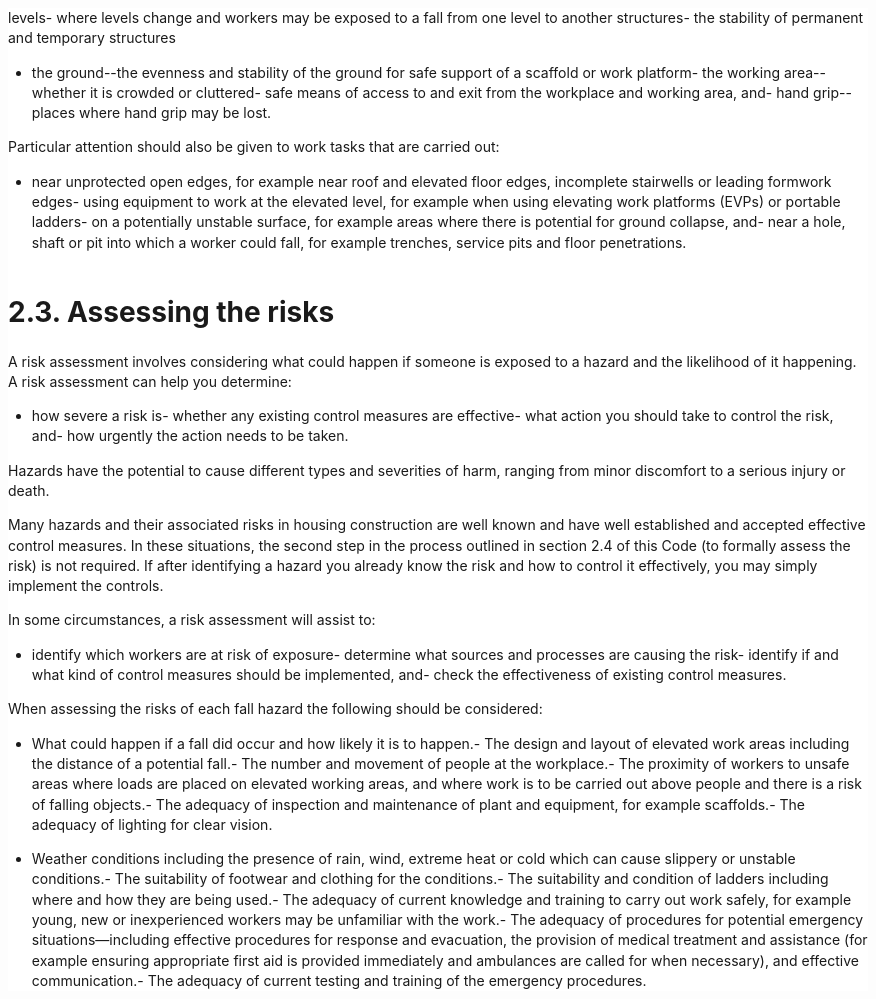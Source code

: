 levels- where levels change and workers may be exposed to a fall from one level to another structures- the stability of permanent and temporary structures

- the ground--the evenness and stability of the ground for safe support of a scaffold or work platform- the working area--whether it is crowded or cluttered- safe means of access to and exit from the workplace and working area, and- hand grip--places where hand grip may be lost.

Particular attention should also be given to work tasks that are carried out:

- near unprotected open edges, for example near roof and elevated floor edges, incomplete stairwells or leading formwork edges- using equipment to work at the elevated level, for example when using elevating work platforms (EVPs) or portable ladders- on a potentially unstable surface, for example areas where there is potential for ground collapse, and- near a hole, shaft or pit into which a worker could fall, for example trenches, service pits and floor penetrations.

# 2.3. Assessing the risks

A risk assessment involves considering what could happen if someone is exposed to a hazard and the likelihood of it happening. A risk assessment can help you determine:

- how severe a risk is- whether any existing control measures are effective- what action you should take to control the risk, and- how urgently the action needs to be taken.

Hazards have the potential to cause different types and severities of harm, ranging from minor discomfort to a serious injury or death.

Many hazards and their associated risks in housing construction are well known and have well established and accepted effective control measures. In these situations, the second step in the process outlined in section 2.4 of this Code (to formally assess the risk) is not required. If after identifying a hazard you already know the risk and how to control it effectively, you may simply implement the controls.

In some circumstances, a risk assessment will assist to:

- identify which workers are at risk of exposure- determine what sources and processes are causing the risk- identify if and what kind of control measures should be implemented, and- check the effectiveness of existing control measures.

When assessing the risks of each fall hazard the following should be considered:

- What could happen if a fall did occur and how likely it is to happen.- The design and layout of elevated work areas including the distance of a potential fall.- The number and movement of people at the workplace.- The proximity of workers to unsafe areas where loads are placed on elevated working areas, and where work is to be carried out above people and there is a risk of falling objects.- The adequacy of inspection and maintenance of plant and equipment, for example scaffolds.- The adequacy of lighting for clear vision.

- Weather conditions including the presence of rain, wind, extreme heat or cold which can cause slippery or unstable conditions.- The suitability of footwear and clothing for the conditions.- The suitability and condition of ladders including where and how they are being used.- The adequacy of current knowledge and training to carry out work safely, for example young, new or inexperienced workers may be unfamiliar with the work.- The adequacy of procedures for potential emergency situations—including effective procedures for response and evacuation, the provision of medical treatment and assistance (for example ensuring appropriate first aid is provided immediately and ambulances are called for when necessary), and effective communication.- The adequacy of current testing and training of the emergency procedures.
